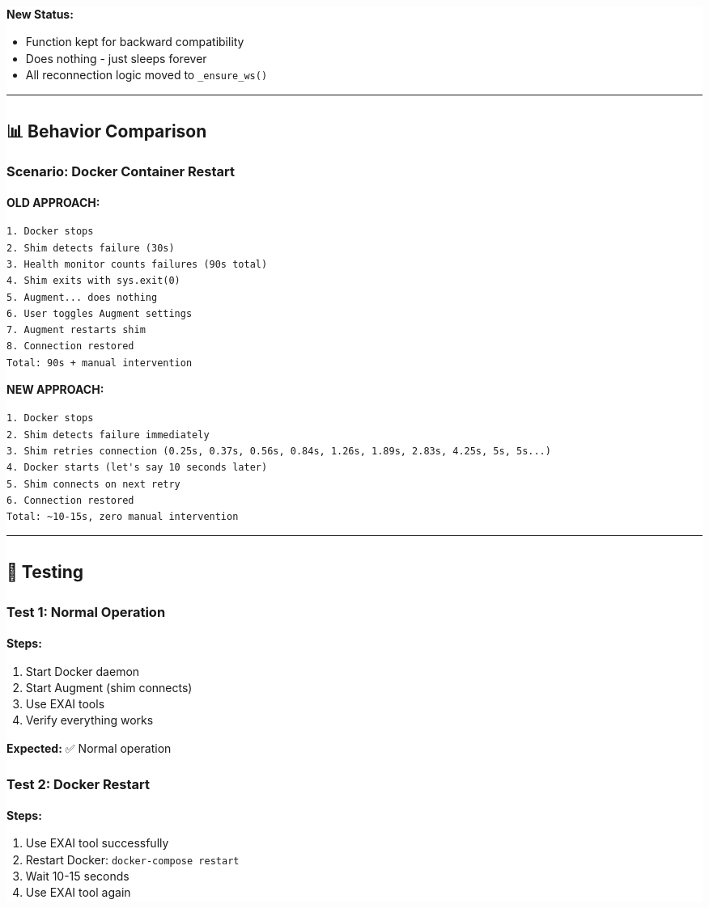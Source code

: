 **New Status:**
- Function kept for backward compatibility
- Does nothing - just sleeps forever
- All reconnection logic moved to `_ensure_ws()`

---

## 📊 Behavior Comparison

### Scenario: Docker Container Restart

**OLD APPROACH:**
```
1. Docker stops
2. Shim detects failure (30s)
3. Health monitor counts failures (90s total)
4. Shim exits with sys.exit(0)
5. Augment... does nothing
6. User toggles Augment settings
7. Augment restarts shim
8. Connection restored
Total: 90s + manual intervention
```

**NEW APPROACH:**
```
1. Docker stops
2. Shim detects failure immediately
3. Shim retries connection (0.25s, 0.37s, 0.56s, 0.84s, 1.26s, 1.89s, 2.83s, 4.25s, 5s, 5s...)
4. Docker starts (let's say 10 seconds later)
5. Shim connects on next retry
6. Connection restored
Total: ~10-15s, zero manual intervention
```

---

## 🧪 Testing

### Test 1: Normal Operation
**Steps:**
1. Start Docker daemon
2. Start Augment (shim connects)
3. Use EXAI tools
4. Verify everything works

**Expected:** ✅ Normal operation

### Test 2: Docker Restart
**Steps:**
1. Use EXAI tool successfully
2. Restart Docker: `docker-compose restart`
3. Wait 10-15 seconds
4. Use EXAI tool again
